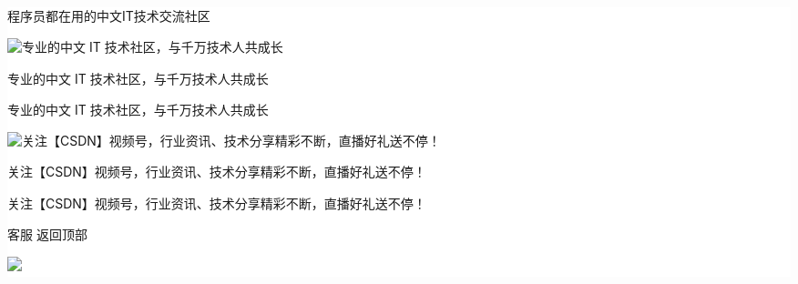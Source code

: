程序员都在用的中文IT技术交流社区

![专业的中文 IT 技术社区，与千万技术人共成长](https://g.csdnimg.cn/side-toolbar/3.6/images/qr_wechat.png)

专业的中文 IT 技术社区，与千万技术人共成长

专业的中文 IT 技术社区，与千万技术人共成长

![关注【CSDN】视频号，行业资讯、技术分享精彩不断，直播好礼送不停！](https://g.csdnimg.cn/side-toolbar/3.6/images/qr_video.png)

关注【CSDN】视频号，行业资讯、技术分享精彩不断，直播好礼送不停！

关注【CSDN】视频号，行业资讯、技术分享精彩不断，直播好礼送不停！

客服 返回顶部

![](https://i-blog.csdnimg.cn/blog_migrate/602eb0f857bfcc33c9a7283b9ae4e830.png)
